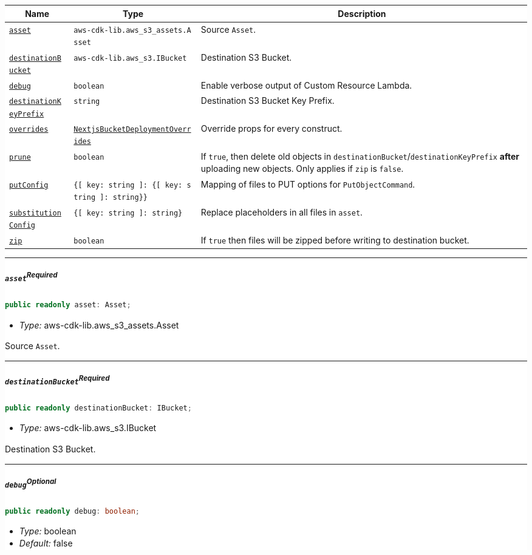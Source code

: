 | **Name** | **Type** | **Description** |
| --- | --- | --- |
| <code><a href="#cdk-nextjs-standalone.NextjsBucketDeploymentProps.property.asset">asset</a></code> | <code>aws-cdk-lib.aws_s3_assets.Asset</code> | Source `Asset`. |
| <code><a href="#cdk-nextjs-standalone.NextjsBucketDeploymentProps.property.destinationBucket">destinationBucket</a></code> | <code>aws-cdk-lib.aws_s3.IBucket</code> | Destination S3 Bucket. |
| <code><a href="#cdk-nextjs-standalone.NextjsBucketDeploymentProps.property.debug">debug</a></code> | <code>boolean</code> | Enable verbose output of Custom Resource Lambda. |
| <code><a href="#cdk-nextjs-standalone.NextjsBucketDeploymentProps.property.destinationKeyPrefix">destinationKeyPrefix</a></code> | <code>string</code> | Destination S3 Bucket Key Prefix. |
| <code><a href="#cdk-nextjs-standalone.NextjsBucketDeploymentProps.property.overrides">overrides</a></code> | <code><a href="#cdk-nextjs-standalone.NextjsBucketDeploymentOverrides">NextjsBucketDeploymentOverrides</a></code> | Override props for every construct. |
| <code><a href="#cdk-nextjs-standalone.NextjsBucketDeploymentProps.property.prune">prune</a></code> | <code>boolean</code> | If `true`, then delete old objects in `destinationBucket`/`destinationKeyPrefix` **after** uploading new objects. Only applies if `zip` is `false`. |
| <code><a href="#cdk-nextjs-standalone.NextjsBucketDeploymentProps.property.putConfig">putConfig</a></code> | <code>{[ key: string ]: {[ key: string ]: string}}</code> | Mapping of files to PUT options for `PutObjectCommand`. |
| <code><a href="#cdk-nextjs-standalone.NextjsBucketDeploymentProps.property.substitutionConfig">substitutionConfig</a></code> | <code>{[ key: string ]: string}</code> | Replace placeholders in all files in `asset`. |
| <code><a href="#cdk-nextjs-standalone.NextjsBucketDeploymentProps.property.zip">zip</a></code> | <code>boolean</code> | If `true` then files will be zipped before writing to destination bucket. |

---

##### `asset`<sup>Required</sup> <a name="asset" id="cdk-nextjs-standalone.NextjsBucketDeploymentProps.property.asset"></a>

```typescript
public readonly asset: Asset;
```

- *Type:* aws-cdk-lib.aws_s3_assets.Asset

Source `Asset`.

---

##### `destinationBucket`<sup>Required</sup> <a name="destinationBucket" id="cdk-nextjs-standalone.NextjsBucketDeploymentProps.property.destinationBucket"></a>

```typescript
public readonly destinationBucket: IBucket;
```

- *Type:* aws-cdk-lib.aws_s3.IBucket

Destination S3 Bucket.

---

##### `debug`<sup>Optional</sup> <a name="debug" id="cdk-nextjs-standalone.NextjsBucketDeploymentProps.property.debug"></a>

```typescript
public readonly debug: boolean;
```

- *Type:* boolean
- *Default:* false

